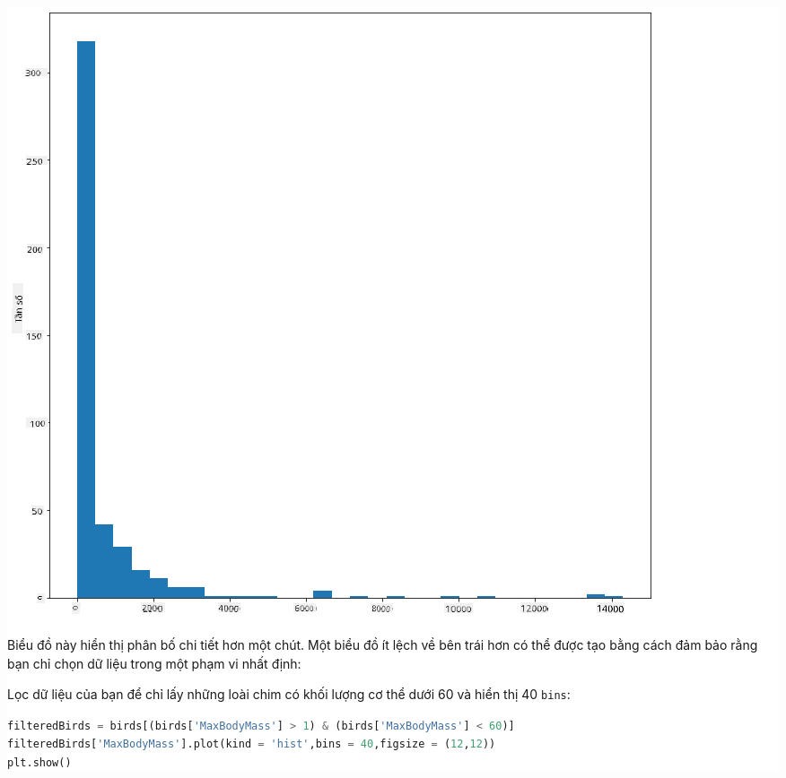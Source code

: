 ![phân bố trên toàn bộ bộ dữ liệu với tham số bins lớn hơn](../../../../translated_images/dist2-wb.2c0a7a3499b2fbf561e9f93b69f265dfc538dc78f6de15088ba84a88152e26ba.vi.png)

Biểu đồ này hiển thị phân bố chi tiết hơn một chút. Một biểu đồ ít lệch về bên trái hơn có thể được tạo bằng cách đảm bảo rằng bạn chỉ chọn dữ liệu trong một phạm vi nhất định:

Lọc dữ liệu của bạn để chỉ lấy những loài chim có khối lượng cơ thể dưới 60 và hiển thị 40 `bins`:

```python
filteredBirds = birds[(birds['MaxBodyMass'] > 1) & (birds['MaxBodyMass'] < 60)]      
filteredBirds['MaxBodyMass'].plot(kind = 'hist',bins = 40,figsize = (12,12))
plt.show()     
```
